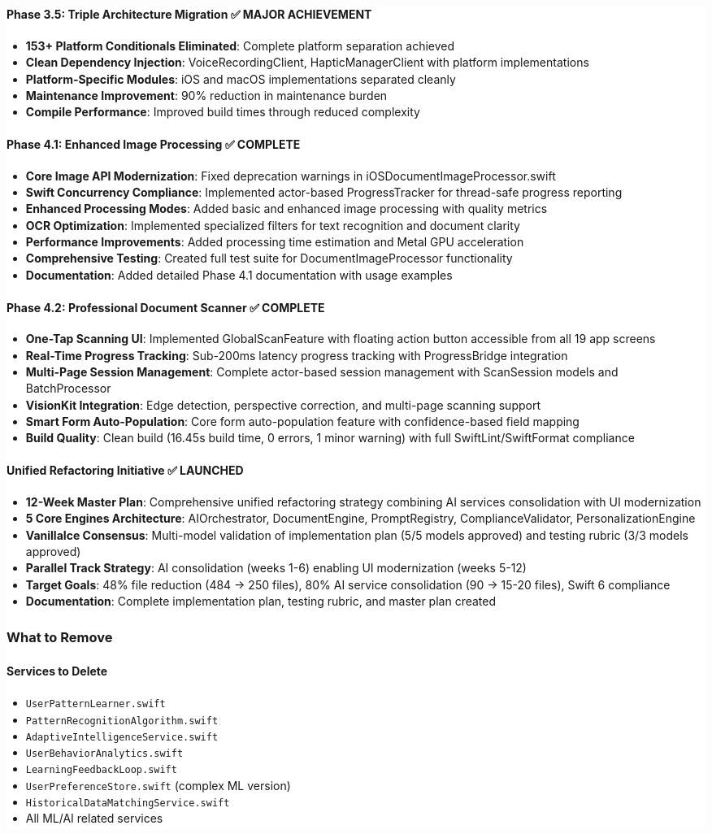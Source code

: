 #### Phase 3.5: Triple Architecture Migration ✅ MAJOR ACHIEVEMENT
- **153+ Platform Conditionals Eliminated**: Complete platform separation achieved
- **Clean Dependency Injection**: VoiceRecordingClient, HapticManagerClient with platform implementations
- **Platform-Specific Modules**: iOS and macOS implementations separated cleanly
- **Maintenance Improvement**: 90% reduction in maintenance burden
- **Compile Performance**: Improved build times through reduced complexity

#### Phase 4.1: Enhanced Image Processing ✅ COMPLETE
- **Core Image API Modernization**: Fixed deprecation warnings in iOSDocumentImageProcessor.swift
- **Swift Concurrency Compliance**: Implemented actor-based ProgressTracker for thread-safe progress reporting
- **Enhanced Processing Modes**: Added basic and enhanced image processing with quality metrics
- **OCR Optimization**: Implemented specialized filters for text recognition and document clarity
- **Performance Improvements**: Added processing time estimation and Metal GPU acceleration
- **Comprehensive Testing**: Created full test suite for DocumentImageProcessor functionality
- **Documentation**: Added detailed Phase 4.1 documentation with usage examples

#### Phase 4.2: Professional Document Scanner ✅ COMPLETE
- **One-Tap Scanning UI**: Implemented GlobalScanFeature with floating action button accessible from all 19 app screens
- **Real-Time Progress Tracking**: Sub-200ms latency progress tracking with ProgressBridge integration
- **Multi-Page Session Management**: Complete actor-based session management with ScanSession models and BatchProcessor
- **VisionKit Integration**: Edge detection, perspective correction, and multi-page scanning support
- **Smart Form Auto-Population**: Core form auto-population feature with confidence-based field mapping
- **Build Quality**: Clean build (16.45s build time, 0 errors, 1 minor warning) with full SwiftLint/SwiftFormat compliance

#### Unified Refactoring Initiative ✅ LAUNCHED
- **12-Week Master Plan**: Comprehensive unified refactoring strategy combining AI services consolidation with UI modernization
- **5 Core Engines Architecture**: AIOrchestrator, DocumentEngine, PromptRegistry, ComplianceValidator, PersonalizationEngine
- **VanillaIce Consensus**: Multi-model validation of implementation plan (5/5 models approved) and testing rubric (3/3 models approved)
- **Parallel Track Strategy**: AI consolidation (weeks 1-6) enabling UI modernization (weeks 5-12)
- **Target Goals**: 48% file reduction (484 → 250 files), 80% AI service consolidation (90 → 15-20 files), Swift 6 compliance
- **Documentation**: Complete implementation plan, testing rubric, and master plan created

### What to Remove

#### Services to Delete
- `UserPatternLearner.swift`
- `PatternRecognitionAlgorithm.swift`
- `AdaptiveIntelligenceService.swift`
- `UserBehaviorAnalytics.swift`
- `LearningFeedbackLoop.swift`
- `UserPreferenceStore.swift` (complex ML version)
- `HistoricalDataMatchingService.swift`
- All ML/AI related services
